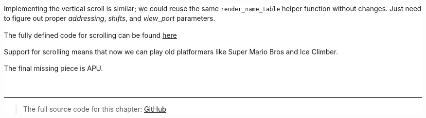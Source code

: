 Implementing the vertical scroll is similar; we could reuse the same `render_name_table` helper function without changes. Just need to figure out proper *addressing*, *shifts*, and *view_port* parameters.

The fully defined code for scrolling can be found [here](https://github.com/bugzmanov/nes_ebook/tree/master/code/ch8)

Support for scrolling means that now we can play old platformers like Super Mario Bros and Ice Climber.

The final missing piece is APU.

<br/>

------

> The full source code for this chapter: <a href="https://github.com/bugzmanov/nes_ebook/tree/master/code/ch8" target="_blank">GitHub</a>
